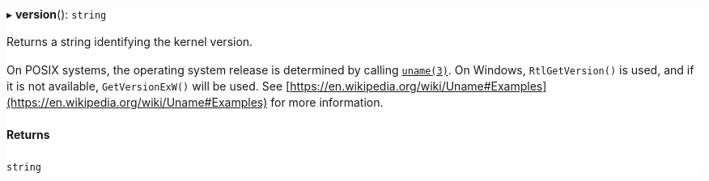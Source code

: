 ▸ **version**(): `string`

Returns a string identifying the kernel version.

On POSIX systems, the operating system release is determined by calling [`uname(3)`](https://linux.die.net/man/3/uname). On Windows, `RtlGetVersion()` is used, and if it is not
available, `GetVersionExW()` will be used. See [https://en.wikipedia.org/wiki/Uname#Examples](https://en.wikipedia.org/wiki/Uname#Examples) for more information.

#### Returns

`string`

